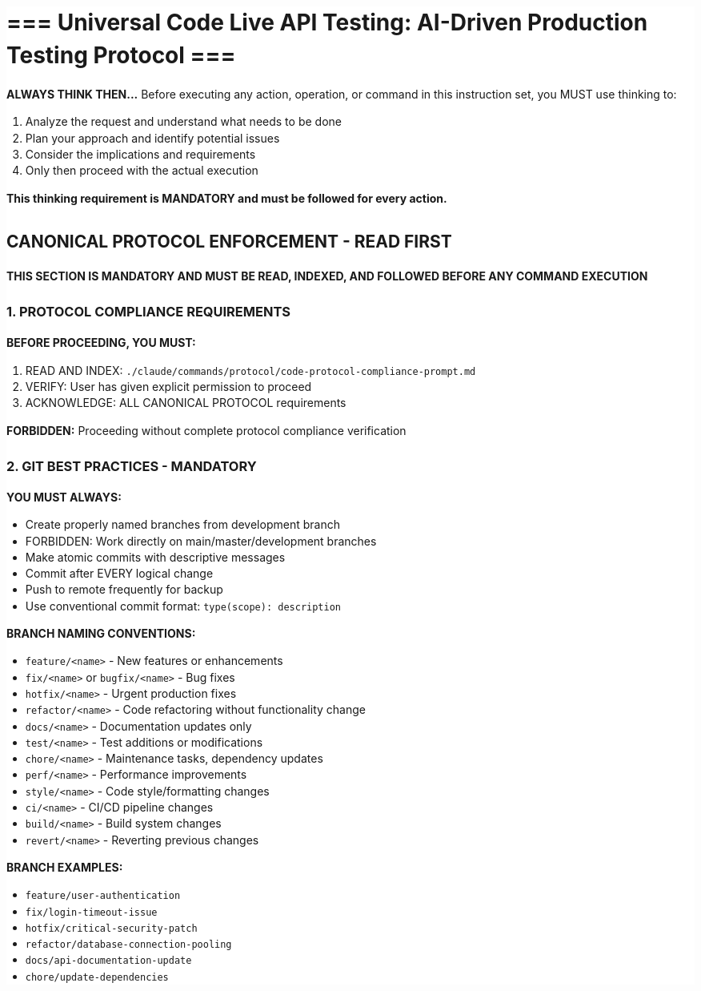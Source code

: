 # === Universal Code Live API Testing: AI-Driven Production Testing Protocol ===

**ALWAYS THINK THEN...** Before executing any action, operation, or command in this instruction set, you MUST use thinking to:
1. Analyze the request and understand what needs to be done
2. Plan your approach and identify potential issues
3. Consider the implications and requirements
4. Only then proceed with the actual execution

**This thinking requirement is MANDATORY and must be followed for every action.**



## CANONICAL PROTOCOL ENFORCEMENT - READ FIRST

**THIS SECTION IS MANDATORY AND MUST BE READ, INDEXED, AND FOLLOWED BEFORE ANY COMMAND EXECUTION**

### 1. PROTOCOL COMPLIANCE REQUIREMENTS

**BEFORE PROCEEDING, YOU MUST:**
1. READ AND INDEX: `./claude/commands/protocol/code-protocol-compliance-prompt.md`
3. VERIFY: User has given explicit permission to proceed
4. ACKNOWLEDGE: ALL CANONICAL PROTOCOL requirements

**FORBIDDEN:** Proceeding without complete protocol compliance verification

### 2. GIT BEST PRACTICES - MANDATORY

**YOU MUST ALWAYS:**
- Create properly named branches from development branch
- FORBIDDEN: Work directly on main/master/development branches
- Make atomic commits with descriptive messages
- Commit after EVERY logical change
- Push to remote frequently for backup
- Use conventional commit format: `type(scope): description`

**BRANCH NAMING CONVENTIONS:**
- `feature/<name>` - New features or enhancements
- `fix/<name>` or `bugfix/<name>` - Bug fixes
- `hotfix/<name>` - Urgent production fixes
- `refactor/<name>` - Code refactoring without functionality change
- `docs/<name>` - Documentation updates only
- `test/<name>` - Test additions or modifications
- `chore/<name>` - Maintenance tasks, dependency updates
- `perf/<name>` - Performance improvements
- `style/<name>` - Code style/formatting changes
- `ci/<name>` - CI/CD pipeline changes
- `build/<name>` - Build system changes
- `revert/<name>` - Reverting previous changes

**BRANCH EXAMPLES:**
- `feature/user-authentication`
- `fix/login-timeout-issue`
- `hotfix/critical-security-patch`
- `refactor/database-connection-pooling`
- `docs/api-documentation-update`
- `chore/update-dependencies`
